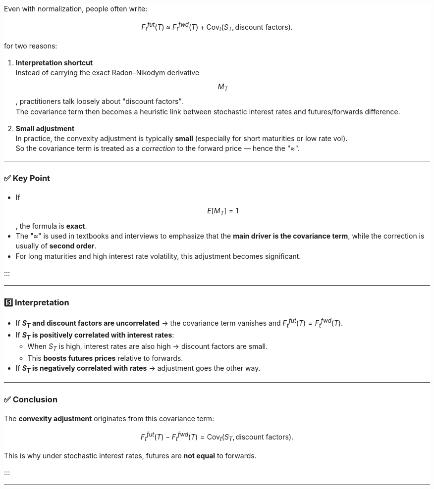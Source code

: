 Even with normalization, people often write:

$$
F_t^{fut}(T) \;\approx\; F_t^{fwd}(T) + \text{Cov}_t(S_T, \text{discount factors}).
$$

for two reasons:

1. **Interpretation shortcut**  
   Instead of carrying the exact Radon–Nikodym derivative $$M_T$$, practitioners talk loosely about "discount factors".  
   The covariance term then becomes a heuristic link between stochastic interest rates and futures/forwards difference.

2. **Small adjustment**  
   In practice, the convexity adjustment is typically **small** (especially for short maturities or low rate vol).  
   So the covariance term is treated as a *correction* to the forward price — hence the "≈".

---

### ✅ Key Point

- If $$E[M_T]=1$$, the formula is **exact**.  
- The "≈" is used in textbooks and interviews to emphasize that the **main driver is the covariance term**, while the correction is usually of **second order**.  
- For long maturities and high interest rate volatility, this adjustment becomes significant.


:::


---

### 5️⃣ Interpretation

- If **$S_T$ and discount factors are uncorrelated** → the covariance term vanishes and $F_t^{fut}(T) = F_t^{fwd}(T)$.
- If **$S_T$ is positively correlated with interest rates**:
  - When $S_T$ is high, interest rates are also high → discount factors are small.
  - This **boosts futures prices** relative to forwards.
- If **$S_T$ is negatively correlated with rates** → adjustment goes the other way.

---

### ✅ Conclusion

The **convexity adjustment** originates from this covariance term:

$$
F_t^{fut}(T) - F_t^{fwd}(T)
= \text{Cov}_t \big( S_T , \text{discount factors} \big).
$$

This is why under stochastic interest rates, futures are **not equal** to forwards.

:::

---